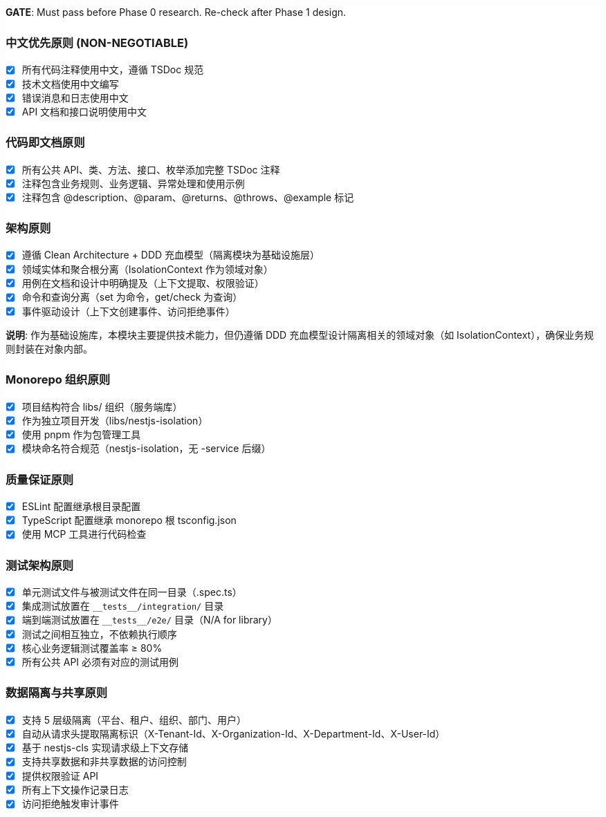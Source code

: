 **GATE**: Must pass before Phase 0 research. Re-check after Phase 1 design.

### 中文优先原则 (NON-NEGOTIABLE)

- [x] 所有代码注释使用中文，遵循 TSDoc 规范
- [x] 技术文档使用中文编写
- [x] 错误消息和日志使用中文
- [x] API 文档和接口说明使用中文

### 代码即文档原则

- [x] 所有公共 API、类、方法、接口、枚举添加完整 TSDoc 注释
- [x] 注释包含业务规则、业务逻辑、异常处理和使用示例
- [x] 注释包含 @description、@param、@returns、@throws、@example 标记

### 架构原则

- [x] 遵循 Clean Architecture + DDD 充血模型（隔离模块为基础设施层）
- [x] 领域实体和聚合根分离（IsolationContext 作为领域对象）
- [x] 用例在文档和设计中明确提及（上下文提取、权限验证）
- [x] 命令和查询分离（set 为命令，get/check 为查询）
- [x] 事件驱动设计（上下文创建事件、访问拒绝事件）

**说明**: 作为基础设施库，本模块主要提供技术能力，但仍遵循 DDD 充血模型设计隔离相关的领域对象（如 IsolationContext），确保业务规则封装在对象内部。

### Monorepo 组织原则

- [x] 项目结构符合 libs/ 组织（服务端库）
- [x] 作为独立项目开发（libs/nestjs-isolation）
- [x] 使用 pnpm 作为包管理工具
- [x] 模块命名符合规范（nestjs-isolation，无 -service 后缀）

### 质量保证原则

- [x] ESLint 配置继承根目录配置
- [x] TypeScript 配置继承 monorepo 根 tsconfig.json
- [x] 使用 MCP 工具进行代码检查

### 测试架构原则

- [x] 单元测试文件与被测试文件在同一目录（.spec.ts）
- [x] 集成测试放置在 `__tests__/integration/` 目录
- [x] 端到端测试放置在 `__tests__/e2e/` 目录（N/A for library）
- [x] 测试之间相互独立，不依赖执行顺序
- [x] 核心业务逻辑测试覆盖率 ≥ 80%
- [x] 所有公共 API 必须有对应的测试用例

### 数据隔离与共享原则

- [x] 支持 5 层级隔离（平台、租户、组织、部门、用户）
- [x] 自动从请求头提取隔离标识（X-Tenant-Id、X-Organization-Id、X-Department-Id、X-User-Id）
- [x] 基于 nestjs-cls 实现请求级上下文存储
- [x] 支持共享数据和非共享数据的访问控制
- [x] 提供权限验证 API
- [x] 所有上下文操作记录日志
- [x] 访问拒绝触发审计事件
